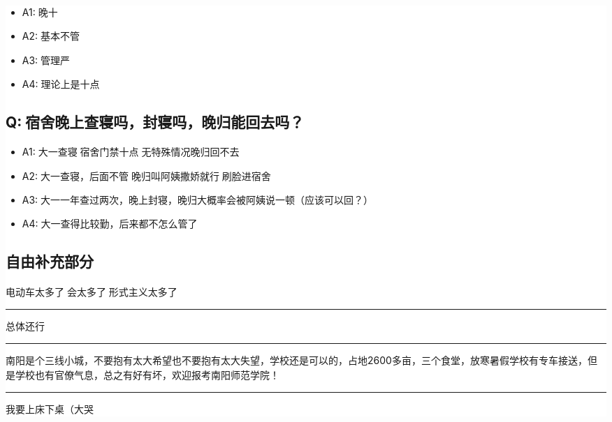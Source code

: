 - A1: 晚十

- A2: 基本不管

- A3: 管理严

- A4: 理论上是十点

## Q: 宿舍晚上查寝吗，封寝吗，晚归能回去吗？

- A1: 大一查寝 宿舍门禁十点 无特殊情况晚归回不去

- A2: 大一查寝，后面不管 晚归叫阿姨撒娇就行 刷脸进宿舍

- A3: 大一一年查过两次，晚上封寝，晚归大概率会被阿姨说一顿（应该可以回？）

- A4: 大一查得比较勤，后来都不怎么管了

## 自由补充部分

电动车太多了 会太多了 形式主义太多了

***

总体还行

***

南阳是个三线小城，不要抱有太大希望也不要抱有太大失望，学校还是可以的，占地2600多亩，三个食堂，放寒暑假学校有专车接送，但是学校也有官僚气息，总之有好有坏，欢迎报考南阳师范学院！

***

我要上床下桌（大哭